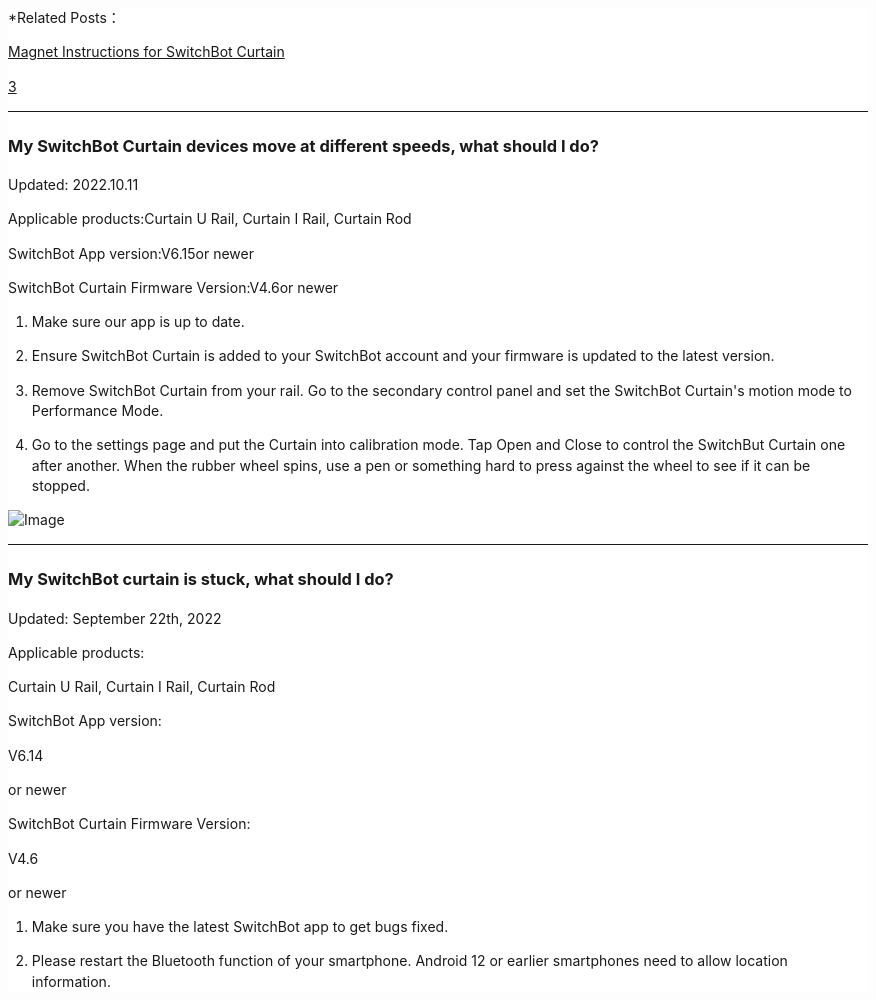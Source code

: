 *Related Posts：

[Magnet Instructions for SwitchBot Curtain](https://support.switch-bot.com/hc/en-us/articles/16906745365783)

[ 3](https://support.switch-bot.com/hc/en-us/articles/16906745365783)



---
### My SwitchBot Curtain devices move at different speeds, what should I do?

Updated: 2022.10.11

Applicable products:Curtain U Rail, Curtain I Rail, Curtain Rod

SwitchBot App version:V6.15or newer

SwitchBot Curtain Firmware Version:V4.6or newer

1. Make sure our app is up to date.

2. Ensure SwitchBot Curtain is added to your SwitchBot account and your firmware is updated to the latest version.

3. Remove SwitchBot Curtain from your rail. Go to the secondary control panel and set the SwitchBot Curtain's motion mode to Performance Mode.

4. Go to the settings page and put the Curtain into calibration mode. Tap Open and Close to control the SwitchBut Curtain one after another. When the rubber wheel spins, use a pen or something hard to press against the wheel to see if it can be stopped.

![Image](https://support.switch-bot.com/hc/article_attachments/16361278526231)


---
### My SwitchBot curtain is stuck, what should I do?

Updated: September 22th, 2022

Applicable products:

Curtain U Rail, Curtain I Rail, Curtain Rod

SwitchBot App version:

V6.14

or newer

SwitchBot Curtain Firmware Version:

V4.6

or newer

1. Make sure you have the latest SwitchBot app to get bugs fixed.

2. Please restart the Bluetooth function of your smartphone. Android 12 or earlier smartphones need to allow location information.
